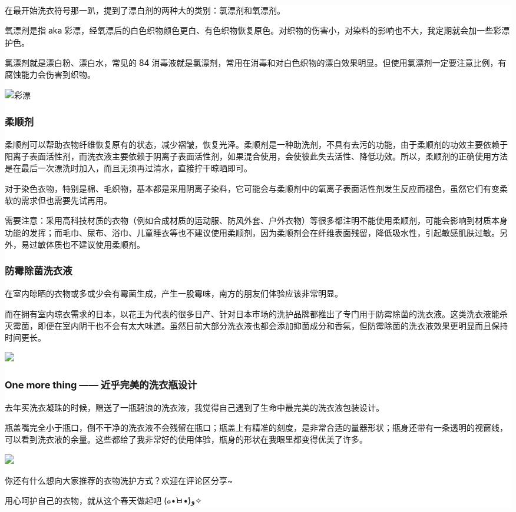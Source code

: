 在最开始洗衣符号那一趴，提到了漂白剂的两种大的类别：氯漂剂和氧漂剂。

氧漂剂是指 aka 彩漂，经氧漂后的白色织物颜色更白、有色织物恢复原色。对织物的伤害小，对染料的影响也不大，我定期就会加一些彩漂护色。

氯漂剂就是漂白粉、漂白水，常见的 84 消毒液就是氯漂剂，常用在消毒和对白色织物的漂白效果明显。但使用氯漂剂一定要注意比例，有腐蚀能力会伤害到织物。

![](https://cdn.sspai.com/2020/04/29/13c7ab1241c0c6a0d1d3b58d7732789d.jpg)彩漂

### 柔顺剂

柔顺剂可以帮助衣物纤维恢复原有的状态，减少褶皱，恢复光泽。柔顺剂是一种助洗剂，不具有去污的功能，由于柔顺剂的功效主要依赖于阳离子表面活性剂，而洗衣液主要依赖于阴离子表面活性剂，如果混合使用，会使彼此失去活性、降低功效。所以，柔顺剂的正确使用方法是在最后一次漂洗时加入，而且无须再过清水，直接拧干晾晒即可。

对于染色衣物，特别是棉、毛织物，基本都是采用阴离子染料，它可能会与柔顺剂中的氧离子表面活性剂发生反应而褪色，虽然它们有变柔软的需求但也需要先试再用。

需要注意：采用高科技材质的衣物（例如合成材质的运动服、防风外套、户外衣物）等很多都注明不能使用柔顺剂，可能会影响到材质本身功能的发挥；而毛巾、尿布、浴巾、儿童睡衣等也不建议使用柔顺剂，因为柔顺剂会在纤维表面残留，降低吸水性，引起敏感肌肤过敏。另外，易过敏体质也不建议使用柔顺剂。

### 防霉除菌洗衣液

在室内晾晒的衣物或多或少会有霉菌生成，产生一股霉味，南方的朋友们体验应该非常明显。

而在拥有室内晾衣需求的日本，以花王为代表的很多日产、针对日本市场的洗护品牌都推出了专门用于防霉除菌的洗衣液。这类洗衣液能杀灭霉菌，即便在室内阴干也不会有太大味道。虽然目前大部分洗衣液也都会添加抑菌成分和香氛，但防霉除菌的洗衣液效果更明显而且保持时间更长。

![](https://cdn.sspai.com/2020/04/29/a12b21ffd17d6a3731ea141f12bed587.jpg)

### One more thing —— 近乎完美的洗衣瓶设计

去年买洗衣凝珠的时候，赠送了一瓶碧浪的洗衣液，我觉得自己遇到了生命中最完美的洗衣液包装设计。

瓶盖嘴完全小于瓶口，倒不干净的洗衣液不会残留在瓶口；瓶盖上有精准的刻度，是非常合适的量器形状；瓶身还带有一条透明的视窗线，可以看到洗衣液的余量。这些都给了我非常好的使用体验，瓶身的形状在我眼里都变得优美了许多。

![](https://cdn.sspai.com/2020/04/29/a583c214a6bbed5eb52d1b88200e59e1.png)

你还有什么想向大家推荐的衣物洗护方式？欢迎在评论区分享~

用心呵护自己的衣物，就从这个春天做起吧 (๑•̀ㅂ•́)و✧